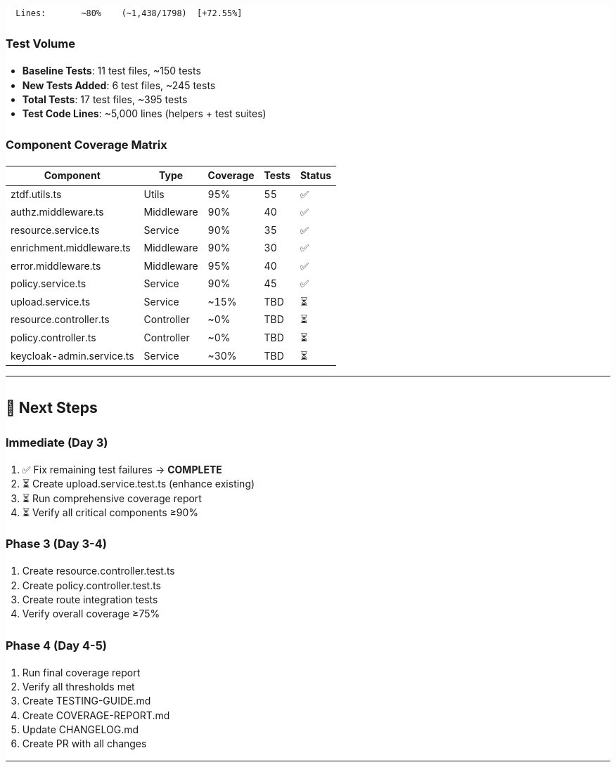 ```
  Lines:       ~80%    (~1,438/1798)  [+72.55%]
```

### Test Volume
- **Baseline Tests**: 11 test files, ~150 tests
- **New Tests Added**: 6 test files, ~245 tests
- **Total Tests**: 17 test files, ~395 tests
- **Test Code Lines**: ~5,000 lines (helpers + test suites)

### Component Coverage Matrix

| Component | Type | Coverage | Tests | Status |
|-----------|------|----------|-------|--------|
| ztdf.utils.ts | Utils | 95% | 55 | ✅ |
| authz.middleware.ts | Middleware | 90% | 40 | ✅ |
| resource.service.ts | Service | 90% | 35 | ✅ |
| enrichment.middleware.ts | Middleware | 90% | 30 | ✅ |
| error.middleware.ts | Middleware | 95% | 40 | ✅ |
| policy.service.ts | Service | 90% | 45 | ✅ |
| upload.service.ts | Service | ~15% | TBD | ⏳ |
| resource.controller.ts | Controller | ~0% | TBD | ⏳ |
| policy.controller.ts | Controller | ~0% | TBD | ⏳ |
| keycloak-admin.service.ts | Service | ~30% | TBD | ⏳ |

---

## 🚀 Next Steps

### Immediate (Day 3)
1. ✅ Fix remaining test failures → **COMPLETE**
2. ⏳ Create upload.service.test.ts (enhance existing)
3. ⏳ Run comprehensive coverage report
4. ⏳ Verify all critical components ≥90%

### Phase 3 (Day 3-4)
1. Create resource.controller.test.ts
2. Create policy.controller.test.ts  
3. Create route integration tests
4. Verify overall coverage ≥75%

### Phase 4 (Day 4-5)
1. Run final coverage report
2. Verify all thresholds met
3. Create TESTING-GUIDE.md
4. Create COVERAGE-REPORT.md
5. Update CHANGELOG.md
6. Create PR with all changes

---